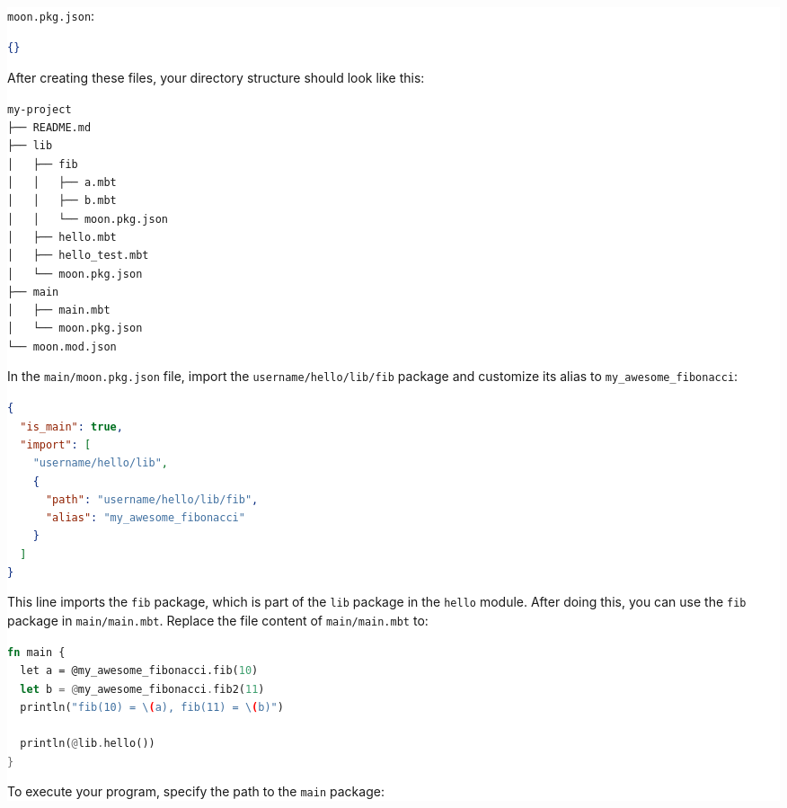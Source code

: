 `moon.pkg.json`:

```json
{}
```

After creating these files, your directory structure should look like this:

```bash
my-project
├── README.md
├── lib
│   ├── fib
│   │   ├── a.mbt
│   │   ├── b.mbt
│   │   └── moon.pkg.json
│   ├── hello.mbt
│   ├── hello_test.mbt
│   └── moon.pkg.json
├── main
│   ├── main.mbt
│   └── moon.pkg.json
└── moon.mod.json
```

In the `main/moon.pkg.json` file, import the `username/hello/lib/fib` package and customize its alias to `my_awesome_fibonacci`:

```json
{
  "is_main": true,
  "import": [
    "username/hello/lib",
    {
      "path": "username/hello/lib/fib",
      "alias": "my_awesome_fibonacci"
    }
  ]
}
```

This line imports the `fib` package, which is part of the `lib` package in the `hello` module. After doing this, you can use the `fib` package in `main/main.mbt`. Replace the file content of `main/main.mbt` to:

```rust
fn main {
  let a = @my_awesome_fibonacci.fib(10)
  let b = @my_awesome_fibonacci.fib2(11)
  println("fib(10) = \(a), fib(11) = \(b)")

  println(@lib.hello())
}
```

To execute your program, specify the path to the `main` package:
